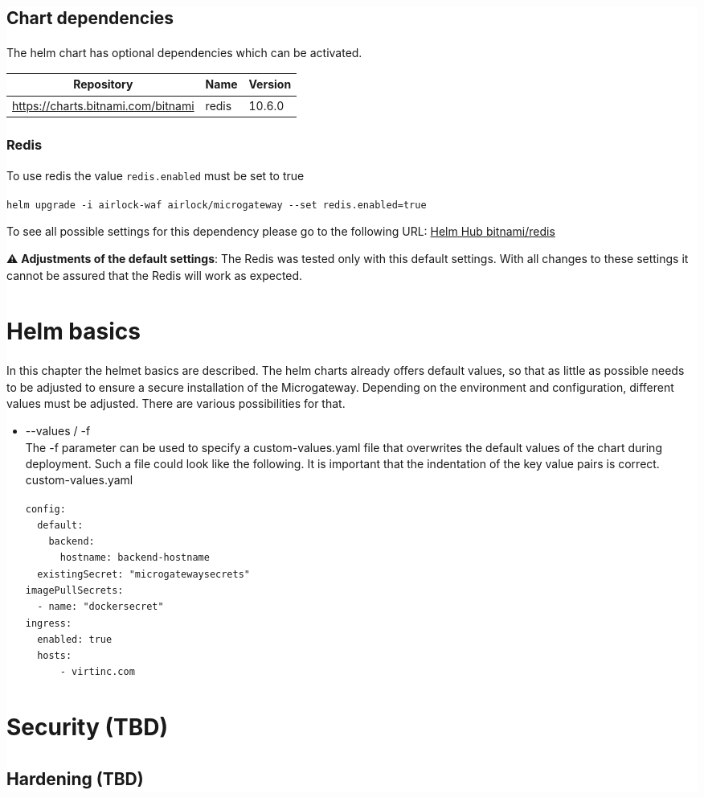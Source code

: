 ## Chart dependencies
The helm chart has optional dependencies which can be activated.

| Repository | Name | Version |
|------------|------|---------|
| https://charts.bitnami.com/bitnami | redis | 10.6.0 |

### Redis
To use redis the value `redis.enabled` must be set to true

```console
helm upgrade -i airlock-waf airlock/microgateway --set redis.enabled=true
```

To see all possible settings for this dependency please go to the following URL: [Helm Hub bitnami/redis](https://hub.helm.sh/charts/bitnami/redis)

:warning: **Adjustments of the default settings**: The Redis was tested only with this default settings. With all changes to these settings it cannot be assured that the Redis will work as expected.

# <a name="helm-basics"></a>Helm basics
In this chapter the helmet basics are described.
The helm charts already offers default values, so that as little as possible needs to be adjusted to ensure a secure installation of the Microgateway. 
Depending on the environment and configuration, different values must be adjusted. There are various possibilities for that. 

* --values / -f  
  The -f parameter can be used to specify a custom-values.yaml file that overwrites the default values of the chart during deployment.
  Such a file could look like the following. It is important that the indentation of the key value pairs is correct.
  custom-values.yaml
  ```
  config:
    default:
      backend:
        hostname: backend-hostname
    existingSecret: "microgatewaysecrets"
  imagePullSecrets:
    - name: "dockersecret"
  ingress:
    enabled: true
    hosts:
        - virtinc.com
  ```

# Security (TBD)

## Hardening (TBD)
